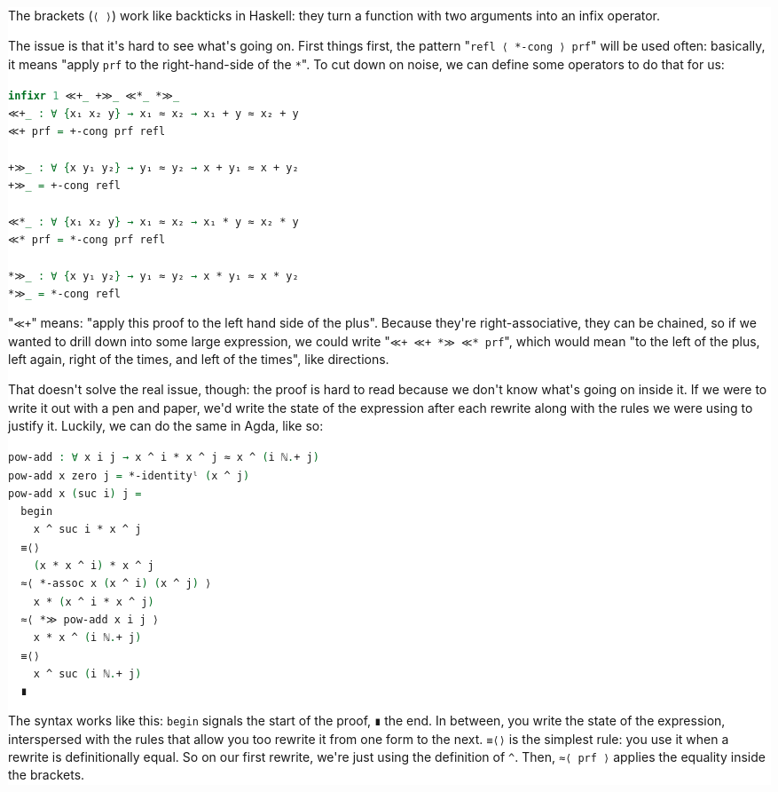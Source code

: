 The brackets (`⟨ ⟩`) work like backticks in Haskell: they turn a function with
two arguments into an infix operator.

The issue is that it's hard to see what's going on. First things first, the
pattern "`refl ⟨ *-cong ⟩ prf`" will be used often: basically, it means "apply
`prf` to the right-hand-side of the `*`". To cut down on noise, we can define
some operators to do that for us:

```agda
infixr 1 ≪+_ +≫_ ≪*_ *≫_
≪+_ : ∀ {x₁ x₂ y} → x₁ ≈ x₂ → x₁ + y ≈ x₂ + y
≪+ prf = +-cong prf refl

+≫_ : ∀ {x y₁ y₂} → y₁ ≈ y₂ → x + y₁ ≈ x + y₂
+≫_ = +-cong refl

≪*_ : ∀ {x₁ x₂ y} → x₁ ≈ x₂ → x₁ * y ≈ x₂ * y
≪* prf = *-cong prf refl

*≫_ : ∀ {x y₁ y₂} → y₁ ≈ y₂ → x * y₁ ≈ x * y₂
*≫_ = *-cong refl
```

"`≪+`" means: "apply this proof to the left hand side of the plus". Because
they're right-associative, they can be chained, so if we wanted to drill down
into some large expression, we could write "`≪+ ≪+ *≫ ≪* prf`", which would mean
"to the left of the plus, left again, right of the times, and left of the
times", like directions.

That doesn't solve the real issue, though: the proof is hard to read because we
don't know what's going on inside it. If we were to write it out with a pen and
paper, we'd write the state of the expression after each rewrite along with the
rules we were using to justify it. Luckily, we can do the same in Agda, like so:

```agda
pow-add : ∀ x i j → x ^ i * x ^ j ≈ x ^ (i ℕ.+ j)
pow-add x zero j = *-identityˡ (x ^ j)
pow-add x (suc i) j =
  begin
    x ^ suc i * x ^ j
  ≡⟨⟩
    (x * x ^ i) * x ^ j
  ≈⟨ *-assoc x (x ^ i) (x ^ j) ⟩
    x * (x ^ i * x ^ j)
  ≈⟨ *≫ pow-add x i j ⟩
    x * x ^ (i ℕ.+ j)
  ≡⟨⟩
    x ^ suc (i ℕ.+ j)
  ∎
```

The syntax works like this: `begin` signals the start of the proof, `∎` the end.
In between, you write the state of the expression, interspersed with the rules
that allow you too rewrite it from one form to the next. `≡⟨⟩` is the simplest
rule: you use it when a rewrite is definitionally equal. So on our first
rewrite, we're just using the definition of `^`. Then, `≈⟨ prf ⟩` applies the
equality inside the brackets.

